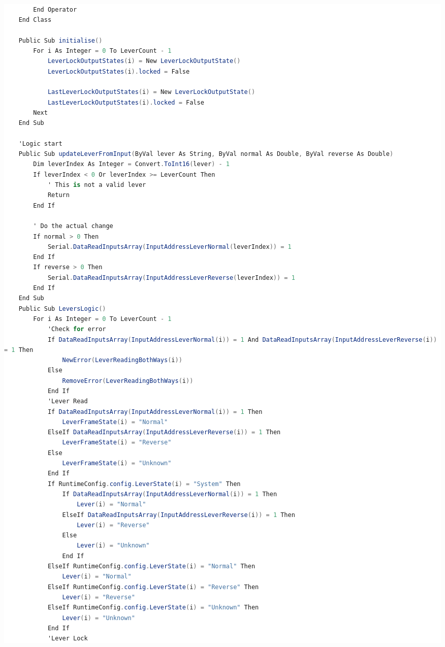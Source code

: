 ```csharp
        End Operator
    End Class

    Public Sub initialise()
        For i As Integer = 0 To LeverCount - 1
            LeverLockOutputStates(i) = New LeverLockOutputState()
            LeverLockOutputStates(i).locked = False

            LastLeverLockOutputStates(i) = New LeverLockOutputState()
            LastLeverLockOutputStates(i).locked = False
        Next
    End Sub

    'Logic start
    Public Sub updateLeverFromInput(ByVal lever As String, ByVal normal As Double, ByVal reverse As Double)
        Dim leverIndex As Integer = Convert.ToInt16(lever) - 1
        If leverIndex < 0 Or leverIndex >= LeverCount Then
            ' This is not a valid lever
            Return
        End If

        ' Do the actual change
        If normal > 0 Then
            Serial.DataReadInputsArray(InputAddressLeverNormal(leverIndex)) = 1
        End If
        If reverse > 0 Then
            Serial.DataReadInputsArray(InputAddressLeverReverse(leverIndex)) = 1
        End If
    End Sub
    Public Sub LeversLogic()
        For i As Integer = 0 To LeverCount - 1
            'Check for error
            If DataReadInputsArray(InputAddressLeverNormal(i)) = 1 And DataReadInputsArray(InputAddressLeverReverse(i)) = 1 Then
                NewError(LeverReadingBothWays(i))
            Else
                RemoveError(LeverReadingBothWays(i))
            End If
            'Lever Read
            If DataReadInputsArray(InputAddressLeverNormal(i)) = 1 Then
                LeverFrameState(i) = "Normal"
            ElseIf DataReadInputsArray(InputAddressLeverReverse(i)) = 1 Then
                LeverFrameState(i) = "Reverse"
            Else
                LeverFrameState(i) = "Unknown"
            End If
            If RuntimeConfig.config.LeverState(i) = "System" Then
                If DataReadInputsArray(InputAddressLeverNormal(i)) = 1 Then
                    Lever(i) = "Normal"
                ElseIf DataReadInputsArray(InputAddressLeverReverse(i)) = 1 Then
                    Lever(i) = "Reverse"
                Else
                    Lever(i) = "Unknown"
                End If
            ElseIf RuntimeConfig.config.LeverState(i) = "Normal" Then
                Lever(i) = "Normal"
            ElseIf RuntimeConfig.config.LeverState(i) = "Reverse" Then
                Lever(i) = "Reverse"
            ElseIf RuntimeConfig.config.LeverState(i) = "Unknown" Then
                Lever(i) = "Unknown"
            End If
            'Lever Lock
```